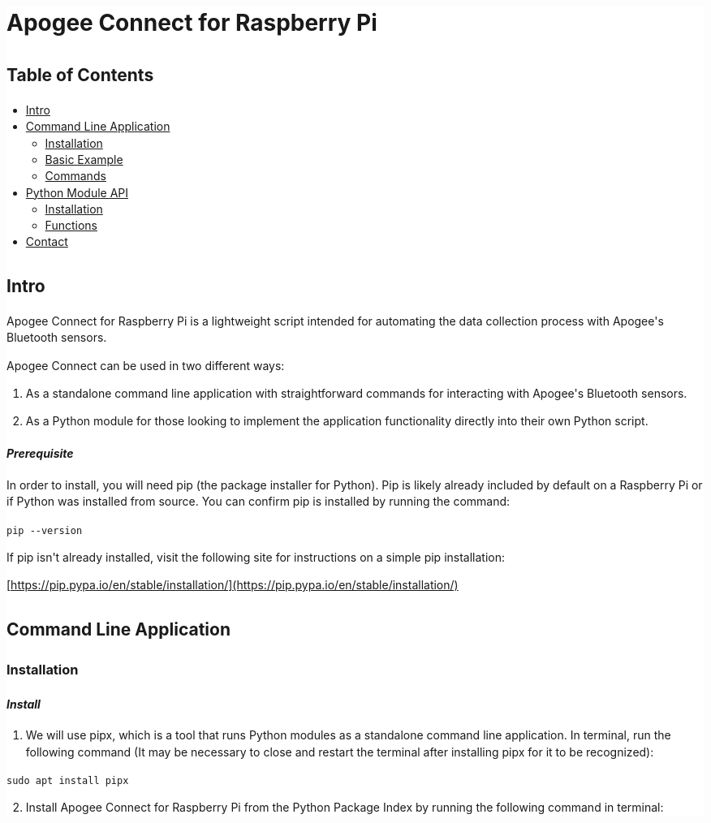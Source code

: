 # Apogee Connect for Raspberry Pi 

## Table of Contents
- [Intro](#prerequisite)
- [Command Line Application](#command_line_application)
   - [Installation](#installation)
   - [Basic Example](#basic_example)
   - [Commands](#commands)
- [Python Module API](#python_module_api)
   - [Installation](#installation)
   - [Functions](#functions)
- [Contact](#contact)

## Intro

Apogee Connect for Raspberry Pi is a lightweight script intended for automating the data collection process with Apogee's Bluetooth sensors. 

Apogee Connect can be used in two different ways: 

1. As a standalone command line application with straightforward commands for interacting with Apogee's Bluetooth sensors. 

2. As a Python module for those looking to implement the application functionality directly into their own Python script.

#### *Prerequisite*

In order to install, you will need pip (the package installer for Python). Pip is likely already included by default on a Raspberry Pi or if Python was installed from source. You can confirm pip is installed by running the command:

`pip --version`

If pip isn't already installed, visit the following site for instructions on a simple pip installation:

[https://pip.pypa.io/en/stable/installation/](https://pip.pypa.io/en/stable/installation/)


## Command Line Application

### Installation

#### *Install*

1) We will use pipx, which is a tool that runs Python modules as a standalone command line application. In terminal, run the following command (It may be necessary to close and restart the terminal after installing pipx for it to be recognized):

`sudo apt install pipx`

2) Install Apogee Connect for Raspberry Pi from the Python Package Index by running the following command in terminal:

